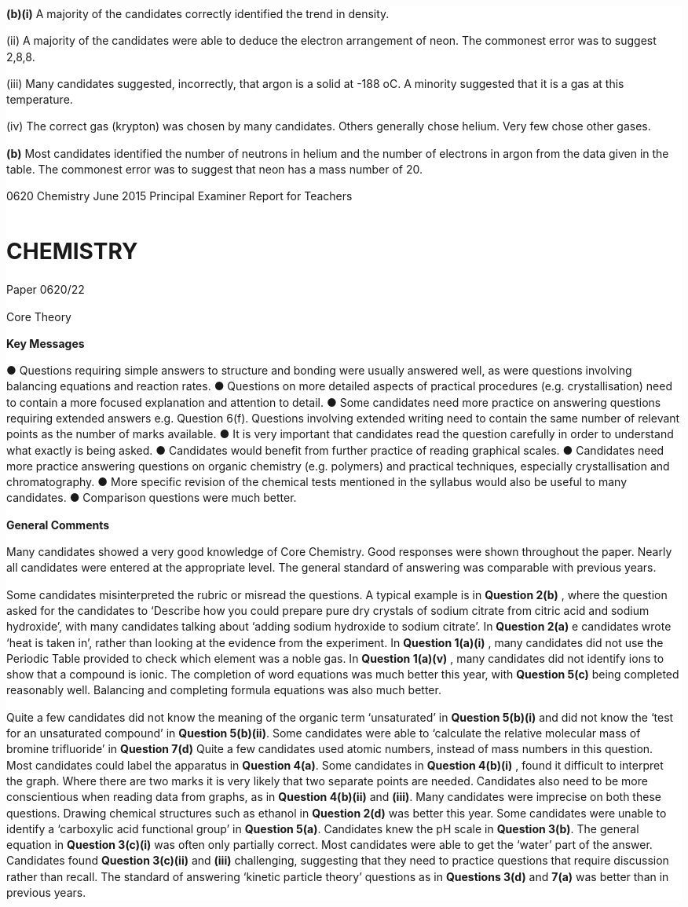 **(b)(i)** A majority of the candidates correctly identified the trend in density. 

 (ii) A majority of the candidates were able to deduce the electron arrangement of neon. The commonest error was to suggest 2,8,8. 

 (iii) Many candidates suggested, incorrectly, that argon is a solid at -188 oC. A minority suggested that it is a gas at this temperature. 

 (iv) The correct gas (krypton) was chosen by many candidates. Others generally chose helium. Very few chose other gases. 

**(b)** Most candidates identified the number of neutrons in helium and the number of electrons in argon from the data given in the table. The commonest error was to suggest that neon has a mass number of 20. 


 0620 Chemistry June 2015 Principal Examiner Report for Teachers 

# CHEMISTRY 

 Paper 0620/22 

 Core Theory 

**Key Messages** 

 ● Questions requiring simple answers to structure and bonding were usually answered well, as were questions involving balancing equations and reaction rates. ● Questions on more detailed aspects of practical procedures (e.g. crystallisation) need to contain a more focused explanation and attention to detail. ● Some candidates need more practice on answering questions requiring extended answers e.g. Question 6(f). Questions involving extended writing need to contain the same number of relevant points as the number of marks available. ● It is very important that candidates read the question carefully in order to understand what exactly is being asked. ● Candidates would benefit from further practice of reading graphical scales. ● Candidates need more practice answering questions on organic chemistry (e.g. polymers) and practical techniques, especially crystallisation and chromatography. ● More specific revision of the chemical tests mentioned in the syllabus would also be useful to many candidates. ● Comparison questions were much better. 

**General Comments** 

Many candidates showed a very good knowledge of Core Chemistry. Good responses were shown throughout the paper. Nearly all candidates were entered at the appropriate level. The general standard of answering was comparable with previous years. 

Some candidates misinterpreted the rubric or misread the questions. A typical example is in **Question 2(b)** , where the question asked for the candidates to ‘Describe how you could prepare pure dry crystals of sodium citrate from citric acid and sodium hydroxide’, with many candidates talking about ‘adding sodium hydroxide to sodium citrate’. In **Question 2(a)** e candidates wrote ‘heat is taken in’, rather than looking at the evidence from the experiment. In **Question 1(a)(i)** , many candidates did not use the Periodic Table provided to check which element was a noble gas. In **Question 1(a)(v)** , many candidates did not identify ions to show that a compound is ionic. The completion of word equations was much better this year, with **Question 5(c)** being completed reasonably well. Balancing and completing formula equations was also much better. 

Quite a few candidates did not know the meaning of the organic term ‘unsaturated’ in **Question 5(b)(i)** and did not know the ‘test for an unsaturated compound’ in **Question 5(b)(ii)**. Some candidates were able to ‘calculate the relative molecular mass of bromine trifluoride’ in **Question 7(d)** Quite a few candidates used atomic numbers, instead of mass numbers in this question. Most candidates could label the apparatus in **Question 4(a)**. Some candidates in **Question 4(b)(i)** , found it difficult to interpret the graph. Where there are two marks it is very likely that two separate points are needed. Candidates also need to be more conscientious when reading data from graphs, as in **Question 4(b)(ii)** and **(iii)**. Many candidates were imprecise on both these questions. Drawing chemical structures such as ethanol in **Question 2(d)** was better this year. Some candidates were unable to identify a ‘carboxylic acid functional group’ in **Question 5(a)**. Candidates knew the pH scale in **Question 3(b)**. The general equation in **Question 3(c)(i)** was often only partially correct. Most candidates were able to get the ‘water’ part of the answer. Candidates found **Question 3(c)(ii)** and **(iii)** challenging, suggesting that they need to practice questions that require discussion rather than recall. The standard of answering ‘kinetic particle theory’ questions as in **Questions 3(d)** and **7(a)** was better than in previous years. 